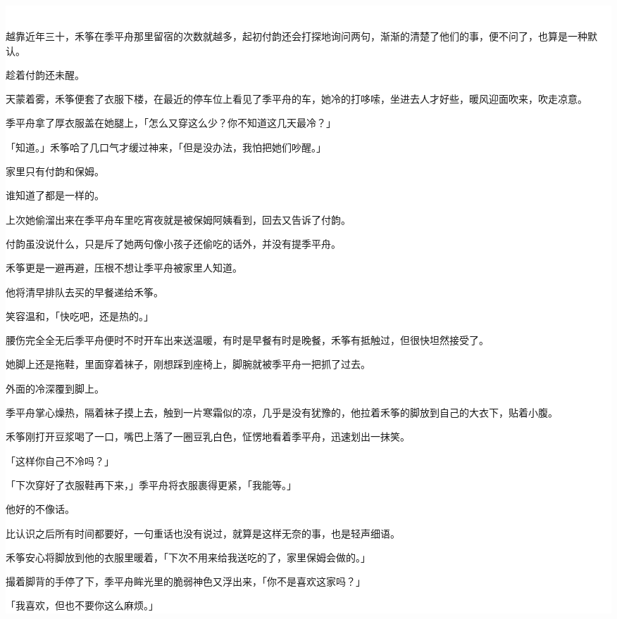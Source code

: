 
 


越靠近年三十，禾筝在季平舟那里留宿的次数就越多，起初付韵还会打探地询问两句，渐渐的清楚了他们的事，便不问了，也算是一种默认。


趁着付韵还未醒。


天蒙着雾，禾筝便套了衣服下楼，在最近的停车位上看见了季平舟的车，她冷的打哆嗦，坐进去人才好些，暖风迎面吹来，吹走凉意。


季平舟拿了厚衣服盖在她腿上，「怎么又穿这么少？你不知道这几天最冷？」


「知道。」禾筝哈了几口气才缓过神来，「但是没办法，我怕把她们吵醒。」


家里只有付韵和保姆。


谁知道了都是一样的。


上次她偷溜出来在季平舟车里吃宵夜就是被保姆阿姨看到，回去又告诉了付韵。


付韵虽没说什么，只是斥了她两句像小孩子还偷吃的话外，并没有提季平舟。


禾筝更是一避再避，压根不想让季平舟被家里人知道。


他将清早排队去买的早餐递给禾筝。


笑容温和，「快吃吧，还是热的。」


腰伤完全全无后季平舟便时不时开车出来送温暖，有时是早餐有时是晚餐，禾筝有抵触过，但很快坦然接受了。


她脚上还是拖鞋，里面穿着袜子，刚想踩到座椅上，脚腕就被季平舟一把抓了过去。


外面的冷深覆到脚上。


季平舟掌心燥热，隔着袜子摸上去，触到一片寒霜似的凉，几乎是没有犹豫的，他拉着禾筝的脚放到自己的大衣下，贴着小腹。


禾筝刚打开豆浆喝了一口，嘴巴上落了一圈豆乳白色，怔愣地看着季平舟，迅速划出一抹笑。


「这样你自己不冷吗？」


「下次穿好了衣服鞋再下来，」季平舟将衣服裹得更紧，「我能等。」


他好的不像话。


比认识之后所有时间都要好，一句重话也没有说过，就算是这样无奈的事，也是轻声细语。


禾筝安心将脚放到他的衣服里暖着，「下次不用来给我送吃的了，家里保姆会做的。」


撮着脚背的手停了下，季平舟眸光里的脆弱神色又浮出来，「你不是喜欢这家吗？」


「我喜欢，但也不要你这么麻烦。」
